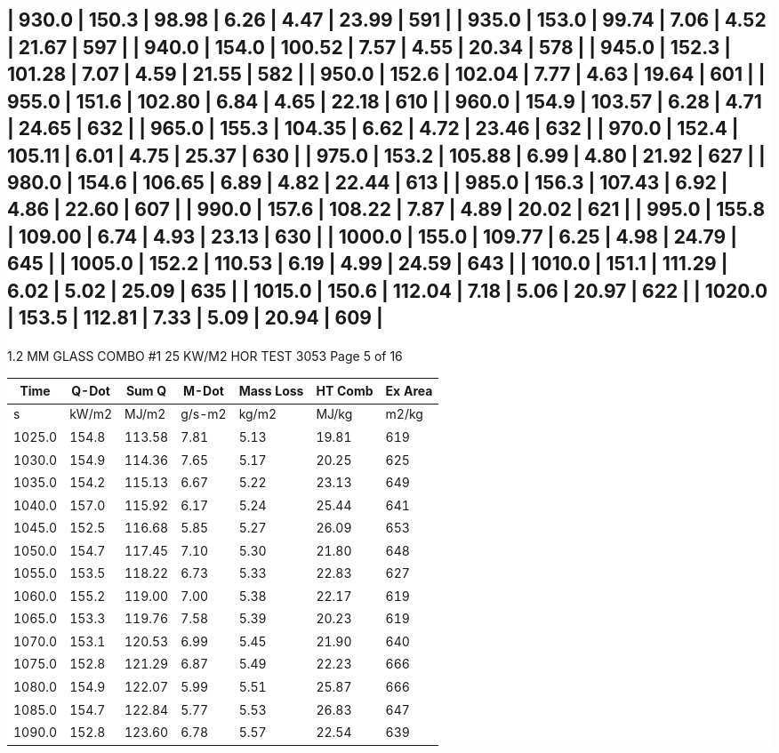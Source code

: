 | 930.0 | 150.3 | 98.98 | 6.26 | 4.47 | 23.99 | 591 |
| 935.0 | 153.0 | 99.74 | 7.06 | 4.52 | 21.67 | 597 |
| 940.0 | 154.0 | 100.52 | 7.57 | 4.55 | 20.34 | 578 |
| 945.0 | 152.3 | 101.28 | 7.07 | 4.59 | 21.55 | 582 |
| 950.0 | 152.6 | 102.04 | 7.77 | 4.63 | 19.64 | 601 |
| 955.0 | 151.6 | 102.80 | 6.84 | 4.65 | 22.18 | 610 |
| 960.0 | 154.9 | 103.57 | 6.28 | 4.71 | 24.65 | 632 |
| 965.0 | 155.3 | 104.35 | 6.62 | 4.72 | 23.46 | 632 |
| 970.0 | 152.4 | 105.11 | 6.01 | 4.75 | 25.37 | 630 |
| 975.0 | 153.2 | 105.88 | 6.99 | 4.80 | 21.92 | 627 |
| 980.0 | 154.6 | 106.65 | 6.89 | 4.82 | 22.44 | 613 |
| 985.0 | 156.3 | 107.43 | 6.92 | 4.86 | 22.60 | 607 |
| 990.0 | 157.6 | 108.22 | 7.87 | 4.89 | 20.02 | 621 |
| 995.0 | 155.8 | 109.00 | 6.74 | 4.93 | 23.13 | 630 |
| 1000.0 | 155.0 | 109.77 | 6.25 | 4.98 | 24.79 | 645 |
| 1005.0 | 152.2 | 110.53 | 6.19 | 4.99 | 24.59 | 643 |
| 1010.0 | 151.1 | 111.29 | 6.02 | 5.02 | 25.09 | 635 |
| 1015.0 | 150.6 | 112.04 | 7.18 | 5.06 | 20.97 | 622 |
| 1020.0 | 153.5 | 112.81 | 7.33 | 5.09 | 20.94 | 609 |
---
1.2 MM    GLASS COMBO #1    25 KW/M2    HOR    TEST 3053    Page 5 of 16

| Time | Q-Dot | Sum Q | M-Dot | Mass Loss | HT Comb | Ex Area |
|------|-------|-------|-------|-----------|---------|---------|
| s | kW/m2 | MJ/m2 | g/s-m2 | kg/m2 | MJ/kg | m2/kg |
| 1025.0 | 154.8 | 113.58 | 7.81 | 5.13 | 19.81 | 619 |
| 1030.0 | 154.9 | 114.36 | 7.65 | 5.17 | 20.25 | 625 |
| 1035.0 | 154.2 | 115.13 | 6.67 | 5.22 | 23.13 | 649 |
| 1040.0 | 157.0 | 115.92 | 6.17 | 5.24 | 25.44 | 641 |
| 1045.0 | 152.5 | 116.68 | 5.85 | 5.27 | 26.09 | 653 |
| 1050.0 | 154.7 | 117.45 | 7.10 | 5.30 | 21.80 | 648 |
| 1055.0 | 153.5 | 118.22 | 6.73 | 5.33 | 22.83 | 627 |
| 1060.0 | 155.2 | 119.00 | 7.00 | 5.38 | 22.17 | 619 |
| 1065.0 | 153.3 | 119.76 | 7.58 | 5.39 | 20.23 | 619 |
| 1070.0 | 153.1 | 120.53 | 6.99 | 5.45 | 21.90 | 640 |
| 1075.0 | 152.8 | 121.29 | 6.87 | 5.49 | 22.23 | 666 |
| 1080.0 | 154.9 | 122.07 | 5.99 | 5.51 | 25.87 | 666 |
| 1085.0 | 154.7 | 122.84 | 5.77 | 5.53 | 26.83 | 647 |
| 1090.0 | 152.8 | 123.60 | 6.78 | 5.57 | 22.54 | 639 |